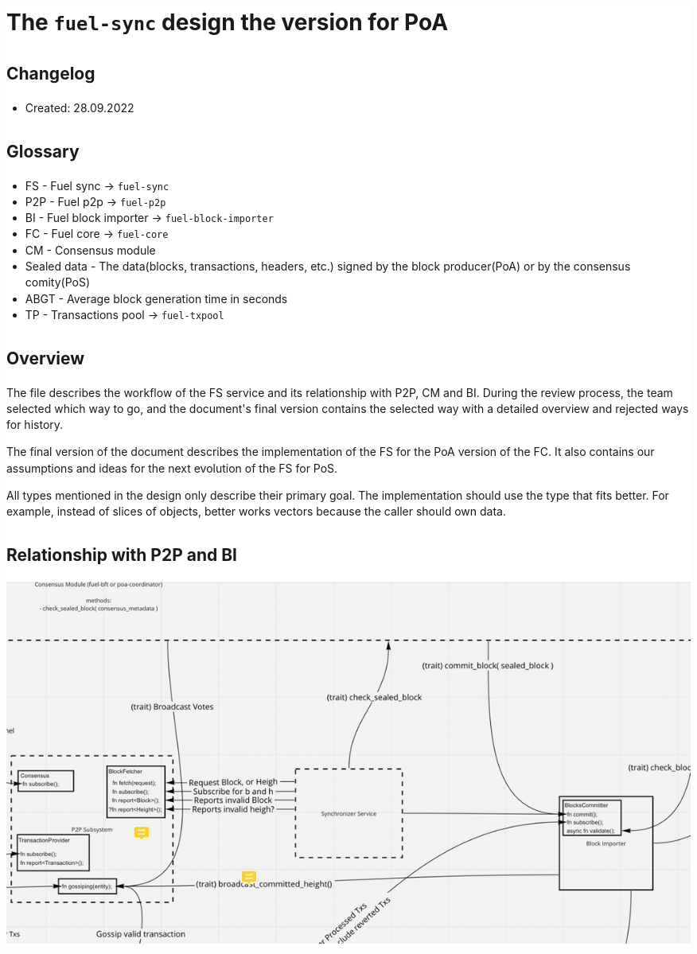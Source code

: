 # The `fuel-sync` design the version for PoA

## Changelog

- Created: 28.09.2022

## Glossary

- FS - Fuel sync -> `fuel-sync`
- P2P - Fuel p2p -> `fuel-p2p`
- BI - Fuel block importer -> `fuel-block-importer`
- FC - Fuel core -> `fuel-core`
- CM - Consensus module
- Sealed data - The data(blocks, transactions, headers, etc.) signed by the block producer(PoA) or by the consensus comity(PoS)
- ABGT - Average block generation time in seconds
- TP - Transactions pool -> `fuel-txpool`

## Overview

The file describes the workflow of the FS service and its relationship with P2P, CM and BI.
During the review process, the team selected which way to go, and the 
document's final version contains the selected way with a detailed overview 
and rejected ways for history.

The final version of the document describes the implementation
of the FS for the PoA version of the FC. It also contains our assumptions
and ideas for the next evolution of the FS for PoS.

All types mentioned in the design only describe their primary goal. 
The implementation should use the type that fits better. For example, 
instead of slices of objects, better works vectors because the caller 
should own data.

## Relationship with P2P and BI

![img.png](diagrams/fuel-core-design-fuel-sync-part.png)
